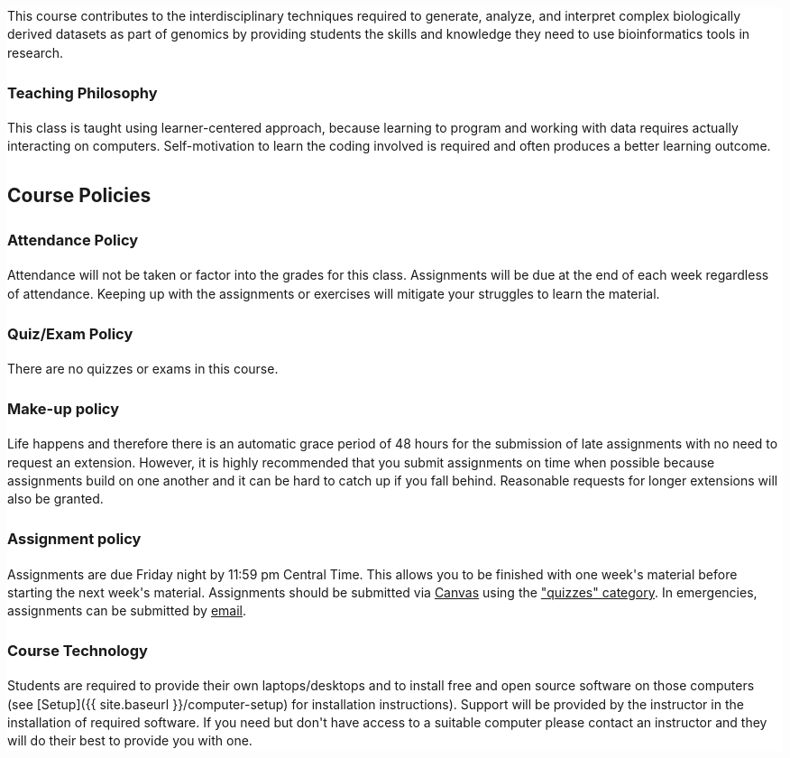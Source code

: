This course contributes to the interdisciplinary techniques required to generate, 
analyze, and interpret complex biologically derived datasets as part of genomics
by providing students the skills and knowledge they need to use bioinformatics tools
in research.


### Teaching Philosophy

This class is taught using learner-centered approach, because
learning to program and working with data requires actually interacting on
computers. Self-motivation to learn the coding involved is required
and often produces a better learning outcome. 

## Course Policies

### Attendance Policy

Attendance will not be taken or factor into the grades for this class. 
Assignments will be due at the end of each week regardless of attendance.
Keeping up with the assignments or exercises will mitigate your struggles 
to learn the material.


### Quiz/Exam Policy

There are no quizzes or exams in this course.


### Make-up policy

Life happens and therefore there is an automatic grace period of 48 hours for
the submission of late assignments with no need to request an extension.
However, it is highly recommended that you submit assignments on time when
possible because assignments build on one another and it can be hard to catch up
if you fall behind. Reasonable requests for longer extensions will also be granted.


### Assignment policy

Assignments are due Friday night by 11:59 pm Central Time. This allows you to be 
finished with one week's material before starting the next week's material.
Assignments should be submitted via [Canvas](https://canvas.okstate.edu/courses/51969/quizzes)
using the ["quizzes" category](https://canvas.okstate.edu/courses/51969/quizzes). In emergencies, assignments can be submitted by [email](mailto:peter.r.hoyt@okstate.edu). 


### Course Technology

Students are required to provide their own laptops/desktops and to install free and open
source software on those computers (see [Setup]({{ site.baseurl }}/computer-setup)
for installation instructions). Support will be provided by the instructor in
the installation of required software. If you need but don't have access to a suitable
computer please contact an instructor and they will do their best to provide you with
one.
